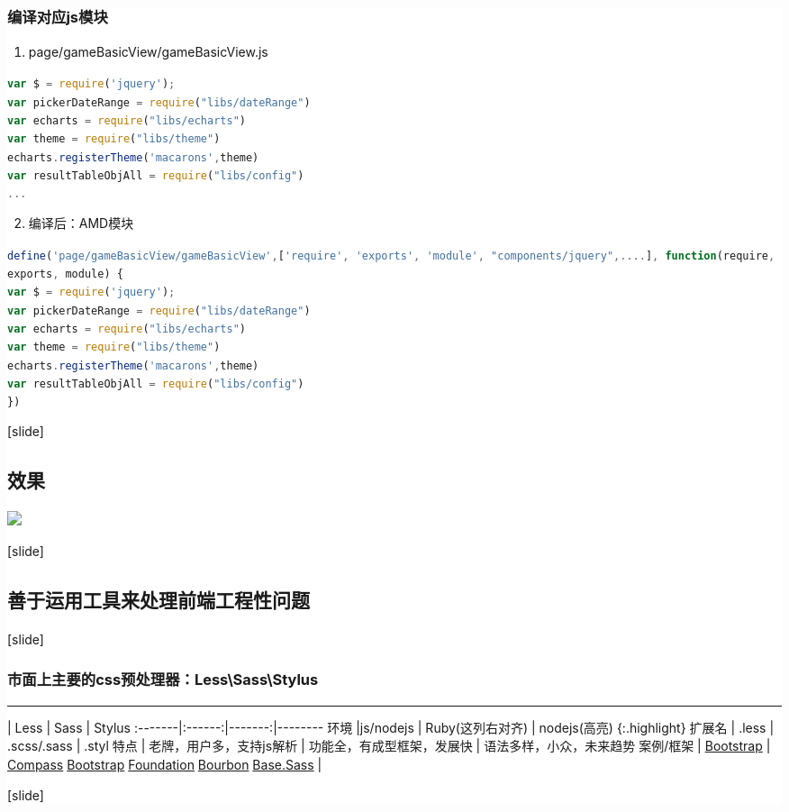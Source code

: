 ### 编译对应js模块
1. page/gameBasicView/gameBasicView.js

  ```js
var $ = require('jquery');
var pickerDateRange = require("libs/dateRange")
var echarts = require("libs/echarts")
var theme = require("libs/theme")
echarts.registerTheme('macarons',theme) 
var resultTableObjAll = require("libs/config")
...
  ```

2. 编译后：AMD模块

  ```js
  define('page/gameBasicView/gameBasicView',['require', 'exports', 'module', "components/jquery",....], function(require, exports, module) {
var $ = require('jquery');
var pickerDateRange = require("libs/dateRange")
var echarts = require("libs/echarts")
var theme = require("libs/theme")
echarts.registerTheme('macarons',theme) 
var resultTableObjAll = require("libs/config")
  })

  ```

[slide]

## 效果

![](/img/home.png)

[slide]

## 善于运用工具来处理前端工程性问题

[slide]

### 市面上主要的css预处理器：Less\Sass\Stylus
---
| Less | Sass | Stylus
:-------|:------:|-------:|--------
环境 |js/nodejs | Ruby(这列右对齐) | nodejs(高亮) {:.highlight}
扩展名 | .less | .scss/.sass | .styl
特点 | 老牌，用户多，支持js解析 | 功能全，有成型框架，发展快 | 语法多样，小众，未来趋势
案例/框架 | [Bootstrap](http://getbootstrap.com/) | [Compass](http://beta.compass-style.org) [Bootstrap](http://getbootstrap.com/css/#sass) [Foundation](http://foundation.zurb.com/) [Bourbon](http://bourbon.io) [Base.Sass](https://github.com/jsw0528/base.sass) |

[slide]
